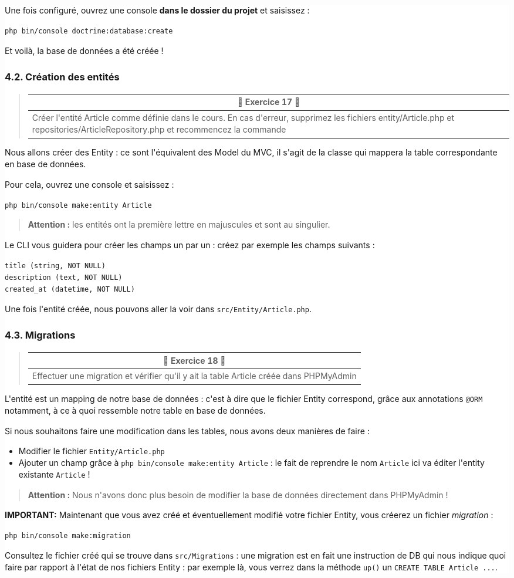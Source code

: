 Une fois configuré, ouvrez une console **dans le dossier du projet** et saisissez :

`php bin/console doctrine:database:create`

Et voilà, la base de données a été créée !

### 4.2. Création des entités


> :rocket: Exercice 17 :rocket: |
> ---------|
>  Créer l'entité Article comme définie dans le cours. En cas d'erreur, supprimez les fichiers entity/Article.php  et repositories/ArticleRepository.php  et recommencez la commande |


Nous allons créer des Entity : ce sont l'équivalent des Model du MVC, il s'agit de la classe qui mappera la table correspondante en base de données.

Pour cela, ouvrez une console et saisissez :

`php bin/console make:entity Article`

> **Attention :** les entités ont la première lettre en majuscules et sont au singulier.

Le CLI vous guidera pour créer les champs un par un : créez par exemple les champs suivants :

```
title (string, NOT NULL)
description (text, NOT NULL)
created_at (datetime, NOT NULL)
```

Une fois l'entité créée, nous pouvons aller la voir dans `src/Entity/Article.php`.

### 4.3. Migrations

> :rocket: Exercice 18  :rocket: |
> ---------|
>  Effectuer une migration et vérifier qu'il y ait la table Article  créée dans PHPMyAdmin |


L'entité est un mapping de notre base de données : c'est à dire que le fichier Entity correspond, grâce aux annotations `@ORM` notamment, à ce à quoi ressemble notre table en base de données.

Si nous souhaitons faire une modification dans les tables, nous avons deux manières de faire :

- Modifier le fichier `Entity/Article.php`
- Ajouter un champ grâce à `php bin/console make:entity Article` : le fait de reprendre le nom `Article` ici va éditer l'entity existante `Article` !

> **Attention :** Nous n'avons donc plus besoin de modifier la base de données directement dans PHPMyAdmin !

**IMPORTANT:** Maintenant que vous avez créé et éventuellement modifié votre fichier Entity, vous créerez un fichier *migration* : 

```sh
php bin/console make:migration
```

Consultez le fichier créé qui se trouve dans `src/Migrations` : une migration est en fait une instruction de DB qui nous indique quoi faire par rapport à l'état de nos fichiers Entity : par exemple là, vous verrez dans la méthode `up()` un `CREATE TABLE Article ...`.
